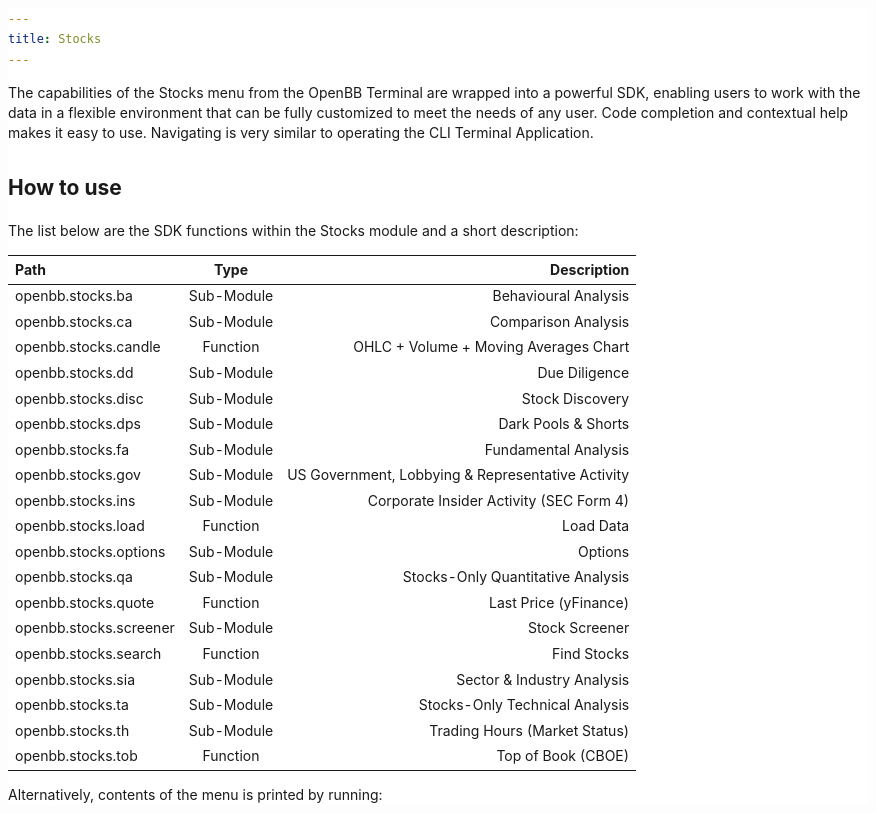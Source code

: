 ```yaml
---
title: Stocks
---
```


The capabilities of the Stocks menu from the OpenBB Terminal are wrapped into a powerful SDK, enabling users to work with the data in a flexible environment that can be fully customized to meet the needs of any user. Code completion and contextual help makes it easy to use. Navigating is very similar to operating the CLI Terminal Application.

## How to use

The list below are the SDK functions within the Stocks module and a short description:

| Path                   |    Type    |                                       Description |
| :--------------------- | :--------: | ------------------------------------------------: |
| openbb.stocks.ba       | Sub-Module |                              Behavioural Analysis |
| openbb.stocks.ca       | Sub-Module |                               Comparison Analysis |
| openbb.stocks.candle   |  Function  |             OHLC + Volume + Moving Averages Chart |
| openbb.stocks.dd       | Sub-Module |                                     Due Diligence |
| openbb.stocks.disc     | Sub-Module |                                   Stock Discovery |
| openbb.stocks.dps      | Sub-Module |                               Dark Pools & Shorts |
| openbb.stocks.fa       | Sub-Module |                              Fundamental Analysis |
| openbb.stocks.gov      | Sub-Module | US Government, Lobbying & Representative Activity |
| openbb.stocks.ins      | Sub-Module |           Corporate Insider Activity (SEC Form 4) |
| openbb.stocks.load     |  Function  |                                         Load Data |
| openbb.stocks.options  | Sub-Module |                                           Options |
| openbb.stocks.qa       | Sub-Module |                 Stocks-Only Quantitative Analysis |
| openbb.stocks.quote    |  Function  |                             Last Price (yFinance) |
| openbb.stocks.screener | Sub-Module |                                    Stock Screener |
| openbb.stocks.search   |  Function  |                                       Find Stocks |
| openbb.stocks.sia      | Sub-Module |                        Sector & Industry Analysis |
| openbb.stocks.ta       | Sub-Module |                    Stocks-Only Technical Analysis |
| openbb.stocks.th       | Sub-Module |                     Trading Hours (Market Status) |
| openbb.stocks.tob      |  Function  |                                Top of Book (CBOE) |

Alternatively, contents of the menu is printed by running:

